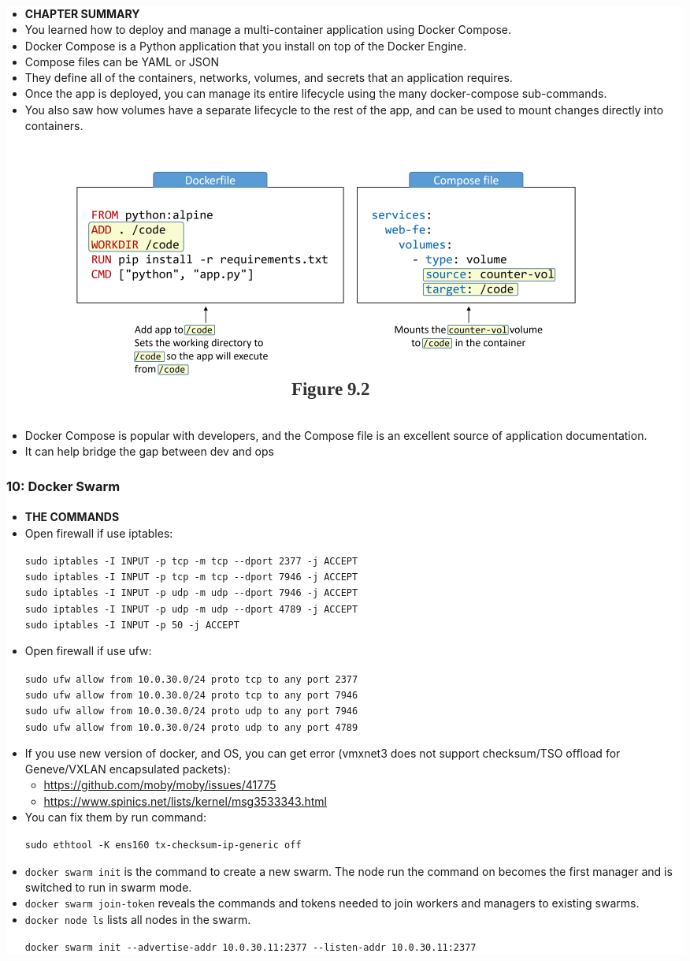 - **CHAPTER SUMMARY**
- You learned how to deploy and manage a multi-container application using Docker Compose.
- Docker Compose is a Python application that you install on top of the Docker Engine.
- Compose files can be YAML or JSON
- They define all of the containers, networks, volumes, and secrets that an application requires.
- Once the app is deployed, you can manage its entire lifecycle using the many docker-compose sub-commands.
- You also saw how volumes have a separate lifecycle to the rest of the app, and can be used to mount changes directly into containers.
![The app code resides on a Docker volume](resources/images/figure9.2.png)
- Docker Compose is popular with developers, and the Compose file is an excellent source of application documentation.
- It can help bridge the gap between dev and ops

### 10: Docker Swarm
- **THE COMMANDS**
- Open firewall if use iptables:
  ```
  sudo iptables -I INPUT -p tcp -m tcp --dport 2377 -j ACCEPT
  sudo iptables -I INPUT -p tcp -m tcp --dport 7946 -j ACCEPT
  sudo iptables -I INPUT -p udp -m udp --dport 7946 -j ACCEPT
  sudo iptables -I INPUT -p udp -m udp --dport 4789 -j ACCEPT
  sudo iptables -I INPUT -p 50 -j ACCEPT
  ```
- Open firewall if use ufw:
  ```
  sudo ufw allow from 10.0.30.0/24 proto tcp to any port 2377
  sudo ufw allow from 10.0.30.0/24 proto tcp to any port 7946
  sudo ufw allow from 10.0.30.0/24 proto udp to any port 7946
  sudo ufw allow from 10.0.30.0/24 proto udp to any port 4789
  ```
- If you use new version of docker, and OS, you can get error (vmxnet3 does not support checksum/TSO offload for Geneve/VXLAN encapsulated packets): 
  - https://github.com/moby/moby/issues/41775
  - https://www.spinics.net/lists/kernel/msg3533343.html
- You can fix them by run command: 
  ```
  sudo ethtool -K ens160 tx-checksum-ip-generic off
  ```
- `docker swarm init` is the command to create a new swarm. The node run the command on becomes the first manager and is switched to run in swarm mode.
- `docker swarm join-token` reveals the commands and tokens needed to join workers and managers to existing swarms.
- `docker node ls` lists all nodes in the swarm.
  ```
  docker swarm init --advertise-addr 10.0.30.11:2377 --listen-addr 10.0.30.11:2377
  ```